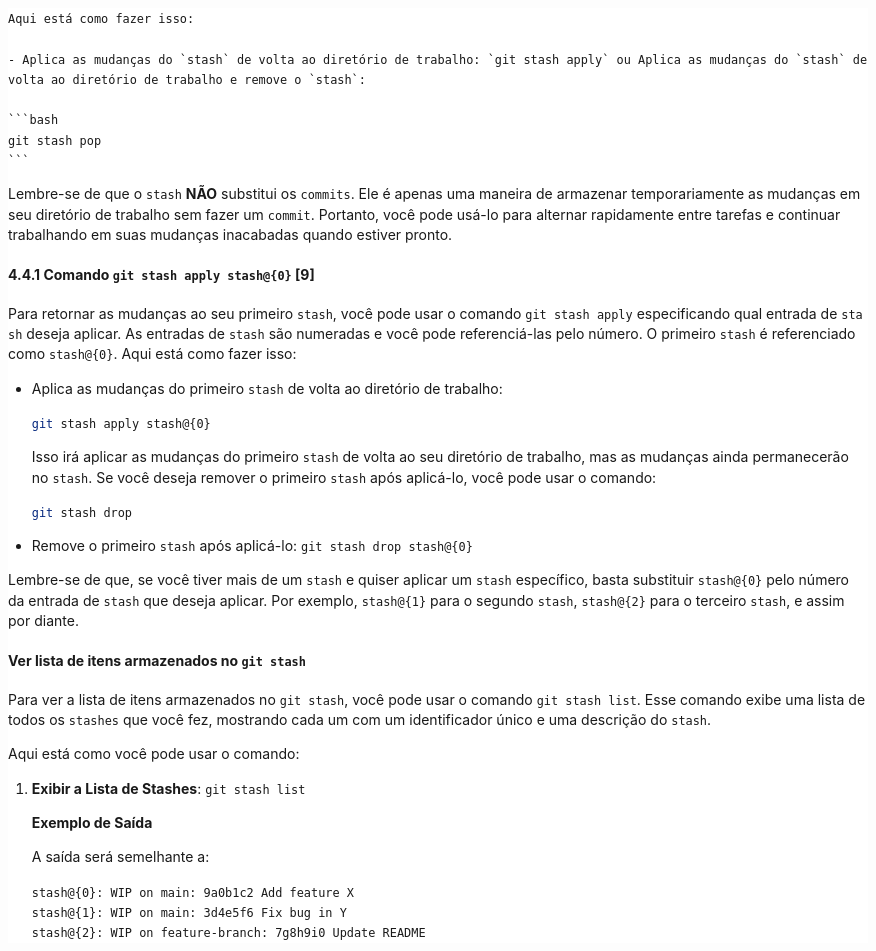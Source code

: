     Aqui está como fazer isso:

    - Aplica as mudanças do `stash` de volta ao diretório de trabalho: `git stash apply` ou Aplica as mudanças do `stash` de volta ao diretório de trabalho e remove o `stash`: 
    
    ```bash
    git stash pop
    ```

Lembre-se de que o `stash` **NÃO** substitui os `commits`. Ele é apenas uma maneira de armazenar temporariamente as mudanças em seu diretório de trabalho sem fazer um `commit`. Portanto, você pode usá-lo para alternar rapidamente entre tarefas e continuar trabalhando em suas mudanças inacabadas quando estiver pronto.

#### 4.4.1 Comando `git stash apply stash@{0}` [9]

Para retornar as mudanças ao seu primeiro `stash`, você pode usar o comando `git stash apply` especificando qual entrada de `stash` deseja aplicar. As entradas de `stash` são numeradas e você pode referenciá-las pelo número. O primeiro `stash` é referenciado como `stash@{0}`. Aqui está como fazer isso:

- Aplica as mudanças do primeiro `stash` de volta ao diretório de trabalho:

    ```bash
    git stash apply stash@{0}
    ```

    Isso irá aplicar as mudanças do primeiro `stash` de volta ao seu diretório de trabalho, mas as mudanças ainda permanecerão no `stash`. Se você deseja remover o primeiro `stash` após aplicá-lo, você pode usar o comando:
    
    ```bash
    git stash drop
    ```

- Remove o primeiro `stash` após aplicá-lo: `git stash drop stash@{0}`

Lembre-se de que, se você tiver mais de um `stash` e quiser aplicar um `stash` específico, basta substituir `stash@{0}` pelo número da entrada de `stash` que deseja aplicar. Por exemplo, `stash@{1}` para o segundo `stash`, `stash@{2}` para o terceiro `stash`, e assim por diante.


#### Ver lista de itens armazenados no `git stash`

Para ver a lista de itens armazenados no `git stash`, você pode usar o comando `git stash list`. Esse comando exibe uma lista de todos os `stashes` que você fez, mostrando cada um com um identificador único e uma descrição do `stash`.

Aqui está como você pode usar o comando:

1. **Exibir a Lista de Stashes**: `git stash list`

    **Exemplo de Saída**

    A saída será semelhante a:

    ```bash
    stash@{0}: WIP on main: 9a0b1c2 Add feature X
    stash@{1}: WIP on main: 3d4e5f6 Fix bug in Y
    stash@{2}: WIP on feature-branch: 7g8h9i0 Update README
    ```
    